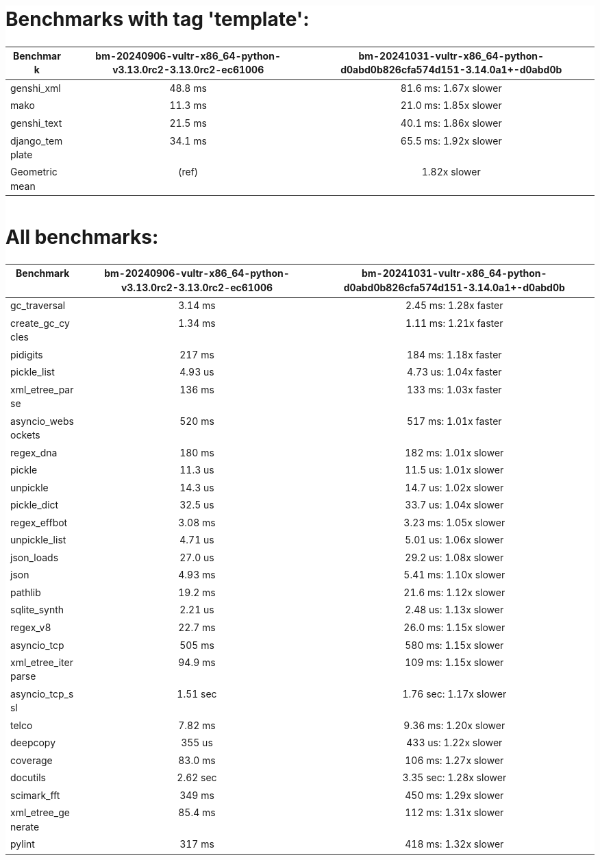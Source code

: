 Benchmarks with tag 'template':
===============================

| Benchmark       | bm-20240906-vultr-x86_64-python-v3.13.0rc2-3.13.0rc2-ec61006 | bm-20241031-vultr-x86_64-python-d0abd0b826cfa574d151-3.14.0a1+-d0abd0b |
|-----------------|:------------------------------------------------------------:|:----------------------------------------------------------------------:|
| genshi_xml      | 48.8 ms                                                      | 81.6 ms: 1.67x slower                                                  |
| mako            | 11.3 ms                                                      | 21.0 ms: 1.85x slower                                                  |
| genshi_text     | 21.5 ms                                                      | 40.1 ms: 1.86x slower                                                  |
| django_template | 34.1 ms                                                      | 65.5 ms: 1.92x slower                                                  |
| Geometric mean  | (ref)                                                        | 1.82x slower                                                           |

All benchmarks:
===============

| Benchmark                | bm-20240906-vultr-x86_64-python-v3.13.0rc2-3.13.0rc2-ec61006 | bm-20241031-vultr-x86_64-python-d0abd0b826cfa574d151-3.14.0a1+-d0abd0b |
|--------------------------|:------------------------------------------------------------:|:----------------------------------------------------------------------:|
| gc_traversal             | 3.14 ms                                                      | 2.45 ms: 1.28x faster                                                  |
| create_gc_cycles         | 1.34 ms                                                      | 1.11 ms: 1.21x faster                                                  |
| pidigits                 | 217 ms                                                       | 184 ms: 1.18x faster                                                   |
| pickle_list              | 4.93 us                                                      | 4.73 us: 1.04x faster                                                  |
| xml_etree_parse          | 136 ms                                                       | 133 ms: 1.03x faster                                                   |
| asyncio_websockets       | 520 ms                                                       | 517 ms: 1.01x faster                                                   |
| regex_dna                | 180 ms                                                       | 182 ms: 1.01x slower                                                   |
| pickle                   | 11.3 us                                                      | 11.5 us: 1.01x slower                                                  |
| unpickle                 | 14.3 us                                                      | 14.7 us: 1.02x slower                                                  |
| pickle_dict              | 32.5 us                                                      | 33.7 us: 1.04x slower                                                  |
| regex_effbot             | 3.08 ms                                                      | 3.23 ms: 1.05x slower                                                  |
| unpickle_list            | 4.71 us                                                      | 5.01 us: 1.06x slower                                                  |
| json_loads               | 27.0 us                                                      | 29.2 us: 1.08x slower                                                  |
| json                     | 4.93 ms                                                      | 5.41 ms: 1.10x slower                                                  |
| pathlib                  | 19.2 ms                                                      | 21.6 ms: 1.12x slower                                                  |
| sqlite_synth             | 2.21 us                                                      | 2.48 us: 1.13x slower                                                  |
| regex_v8                 | 22.7 ms                                                      | 26.0 ms: 1.15x slower                                                  |
| asyncio_tcp              | 505 ms                                                       | 580 ms: 1.15x slower                                                   |
| xml_etree_iterparse      | 94.9 ms                                                      | 109 ms: 1.15x slower                                                   |
| asyncio_tcp_ssl          | 1.51 sec                                                     | 1.76 sec: 1.17x slower                                                 |
| telco                    | 7.82 ms                                                      | 9.36 ms: 1.20x slower                                                  |
| deepcopy                 | 355 us                                                       | 433 us: 1.22x slower                                                   |
| coverage                 | 83.0 ms                                                      | 106 ms: 1.27x slower                                                   |
| docutils                 | 2.62 sec                                                     | 3.35 sec: 1.28x slower                                                 |
| scimark_fft              | 349 ms                                                       | 450 ms: 1.29x slower                                                   |
| xml_etree_generate       | 85.4 ms                                                      | 112 ms: 1.31x slower                                                   |
| pylint                   | 317 ms                                                       | 418 ms: 1.32x slower                                                   |